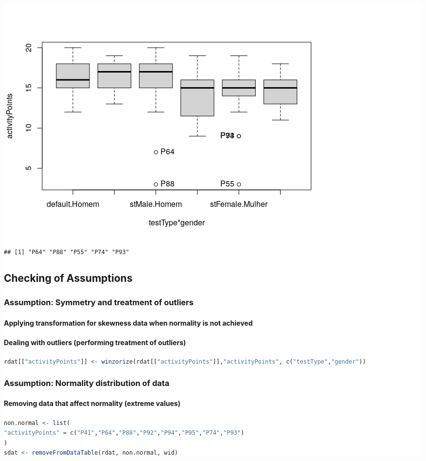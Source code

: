 ![](anova_files/figure-gfm/unnamed-chunk-5-1.png)

    ## [1] "P64" "P88" "P55" "P74" "P93"

## Checking of Assumptions

### Assumption: Symmetry and treatment of outliers

#### Applying transformation for skewness data when normality is not achieved

#### Dealing with outliers (performing treatment of outliers)

``` r
rdat[["activityPoints"]] <- winzorize(rdat[["activityPoints"]],"activityPoints", c("testType","gender"))
```

### Assumption: Normality distribution of data

#### Removing data that affect normality (extreme values)

``` r
non.normal <- list(
"activityPoints" = c("P41","P64","P88","P92","P94","P95","P74","P93")
)
sdat <- removeFromDataTable(rdat, non.normal, wid)
```

